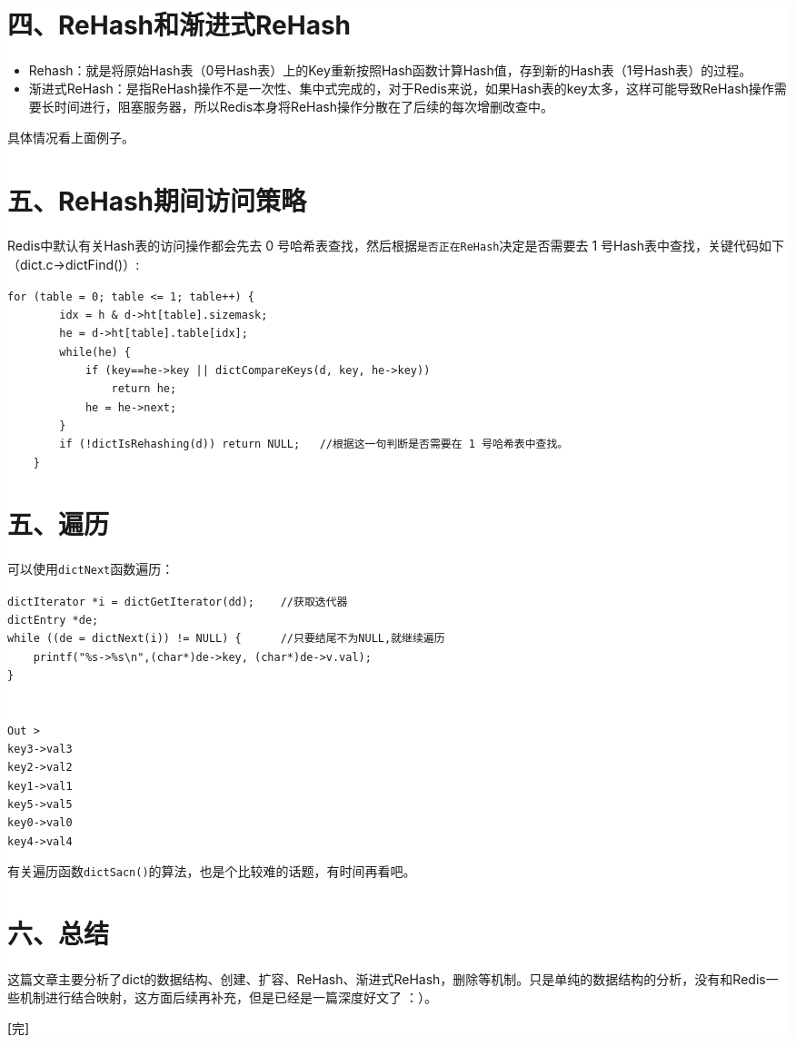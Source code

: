 # 四、ReHash和渐进式ReHash

*   Rehash：就是将原始Hash表（0号Hash表）上的Key重新按照Hash函数计算Hash值，存到新的Hash表（1号Hash表）的过程。
*   渐进式ReHash：是指ReHash操作不是一次性、集中式完成的，对于Redis来说，如果Hash表的key太多，这样可能导致ReHash操作需要长时间进行，阻塞服务器，所以Redis本身将ReHash操作分散在了后续的每次增删改查中。

具体情况看上面例子。

# 五、ReHash期间访问策略

Redis中默认有关Hash表的访问操作都会先去 0 号哈希表查找，然后根据`是否正在ReHash`决定是否需要去 1 号Hash表中查找，关键代码如下（dict.c->dictFind()）:

```
for (table = 0; table <= 1; table++) {
        idx = h & d->ht[table].sizemask;
        he = d->ht[table].table[idx];
        while(he) {
            if (key==he->key || dictCompareKeys(d, key, he->key))
                return he;
            he = he->next;
        }
        if (!dictIsRehashing(d)) return NULL;   //根据这一句判断是否需要在 1 号哈希表中查找。
    }
```

# 五、遍历

可以使用`dictNext`函数遍历：

```
dictIterator *i = dictGetIterator(dd);    //获取迭代器
dictEntry *de;
while ((de = dictNext(i)) != NULL) {      //只要结尾不为NULL,就继续遍历
    printf("%s->%s\n",(char*)de->key, (char*)de->v.val);
}


Out >
key3->val3
key2->val2
key1->val1
key5->val5
key0->val0
key4->val4
```

有关遍历函数`dictSacn()`的算法，也是个比较难的话题，有时间再看吧。

# 六、总结

这篇文章主要分析了dict的数据结构、创建、扩容、ReHash、渐进式ReHash，删除等机制。只是单纯的数据结构的分析，没有和Redis一些机制进行结合映射，这方面后续再补充，但是已经是一篇深度好文了 ：）。

\[完\]
